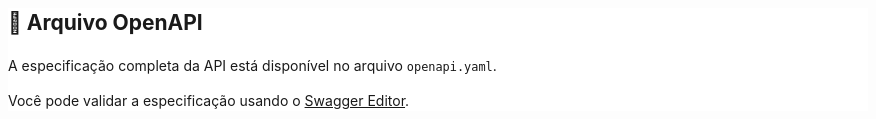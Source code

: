 ```yaml
```

## 📑 Arquivo OpenAPI

A especificação completa da API está disponível no arquivo `openapi.yaml`.

Você pode validar a especificação usando o [Swagger Editor](https://editor.swagger.io).

